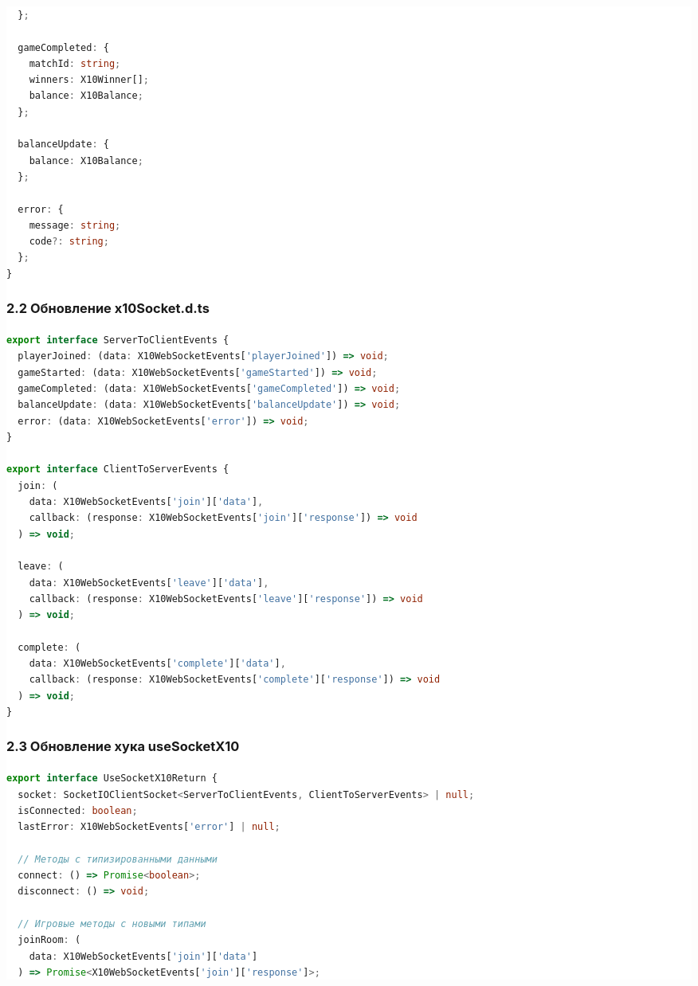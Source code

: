 ```typescript
  };

  gameCompleted: {
    matchId: string;
    winners: X10Winner[];
    balance: X10Balance;
  };

  balanceUpdate: {
    balance: X10Balance;
  };

  error: {
    message: string;
    code?: string;
  };
}
```

### 2.2 Обновление x10Socket.d.ts

```typescript
export interface ServerToClientEvents {
  playerJoined: (data: X10WebSocketEvents['playerJoined']) => void;
  gameStarted: (data: X10WebSocketEvents['gameStarted']) => void;
  gameCompleted: (data: X10WebSocketEvents['gameCompleted']) => void;
  balanceUpdate: (data: X10WebSocketEvents['balanceUpdate']) => void;
  error: (data: X10WebSocketEvents['error']) => void;
}

export interface ClientToServerEvents {
  join: (
    data: X10WebSocketEvents['join']['data'],
    callback: (response: X10WebSocketEvents['join']['response']) => void
  ) => void;

  leave: (
    data: X10WebSocketEvents['leave']['data'],
    callback: (response: X10WebSocketEvents['leave']['response']) => void
  ) => void;

  complete: (
    data: X10WebSocketEvents['complete']['data'],
    callback: (response: X10WebSocketEvents['complete']['response']) => void
  ) => void;
}
```

### 2.3 Обновление хука useSocketX10

```typescript
export interface UseSocketX10Return {
  socket: SocketIOClientSocket<ServerToClientEvents, ClientToServerEvents> | null;
  isConnected: boolean;
  lastError: X10WebSocketEvents['error'] | null;

  // Методы с типизированными данными
  connect: () => Promise<boolean>;
  disconnect: () => void;

  // Игровые методы с новыми типами
  joinRoom: (
    data: X10WebSocketEvents['join']['data']
  ) => Promise<X10WebSocketEvents['join']['response']>;
```